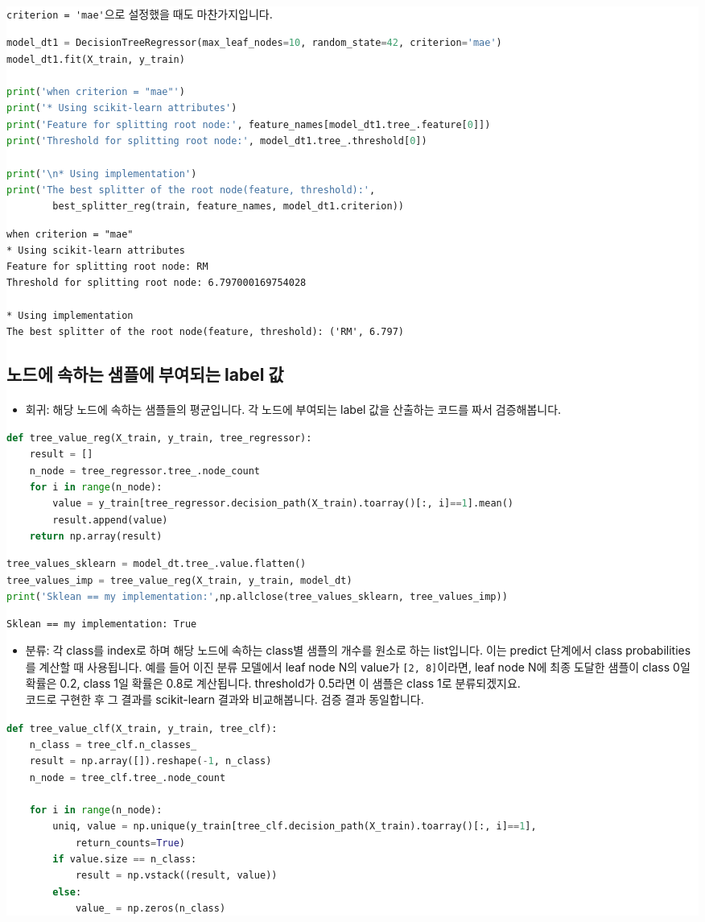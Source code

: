 
`criterion = 'mae'`으로 설정했을 때도 마찬가지입니다.


```python
model_dt1 = DecisionTreeRegressor(max_leaf_nodes=10, random_state=42, criterion='mae')
model_dt1.fit(X_train, y_train)

print('when criterion = "mae"')
print('* Using scikit-learn attributes')
print('Feature for splitting root node:', feature_names[model_dt1.tree_.feature[0]])
print('Threshold for splitting root node:', model_dt1.tree_.threshold[0])

print('\n* Using implementation')
print('The best splitter of the root node(feature, threshold):',
		best_splitter_reg(train, feature_names, model_dt1.criterion))
```

    when criterion = "mae"
    * Using scikit-learn attributes
    Feature for splitting root node: RM
    Threshold for splitting root node: 6.797000169754028
    
    * Using implementation
    The best splitter of the root node(feature, threshold): ('RM', 6.797)
    

## 노드에 속하는 샘플에 부여되는 label 값

* 회귀: 해당 노드에 속하는 샘플들의 평균입니다. 각 노드에 부여되는 label 값을 산출하는 코드를 짜서 검증해봅니다.


```python
def tree_value_reg(X_train, y_train, tree_regressor):
    result = []
    n_node = tree_regressor.tree_.node_count
    for i in range(n_node):
        value = y_train[tree_regressor.decision_path(X_train).toarray()[:, i]==1].mean()
        result.append(value)
    return np.array(result)
```


```python
tree_values_sklearn = model_dt.tree_.value.flatten()
tree_values_imp = tree_value_reg(X_train, y_train, model_dt)
print('Sklean == my implementation:',np.allclose(tree_values_sklearn, tree_values_imp))
```

    Sklean == my implementation: True
    

* 분류: 각 class를 index로 하며 해당 노드에 속하는 class별 샘플의 개수를 원소로 하는 list입니다. 이는 predict 단계에서 class probabilities를 계산할 때 사용됩니다. 예를 들어 이진 분류 모델에서 leaf node N의 value가 `[2, 8]`이라면, leaf node N에 최종 도달한 샘플이 class 0일 확률은 0.2, class 1일 확률은 0.8로 계산됩니다. threshold가 0.5라면 이 샘플은 class 1로 분류되겠지요.  
코드로 구현한 후 그 결과를 scikit-learn 결과와 비교해봅니다. 검증 결과 동일합니다.


```python
def tree_value_clf(X_train, y_train, tree_clf):
    n_class = tree_clf.n_classes_
    result = np.array([]).reshape(-1, n_class)
    n_node = tree_clf.tree_.node_count
    
    for i in range(n_node):
        uniq, value = np.unique(y_train[tree_clf.decision_path(X_train).toarray()[:, i]==1], 
			return_counts=True)
        if value.size == n_class:
            result = np.vstack((result, value))
        else:
            value_ = np.zeros(n_class)
```